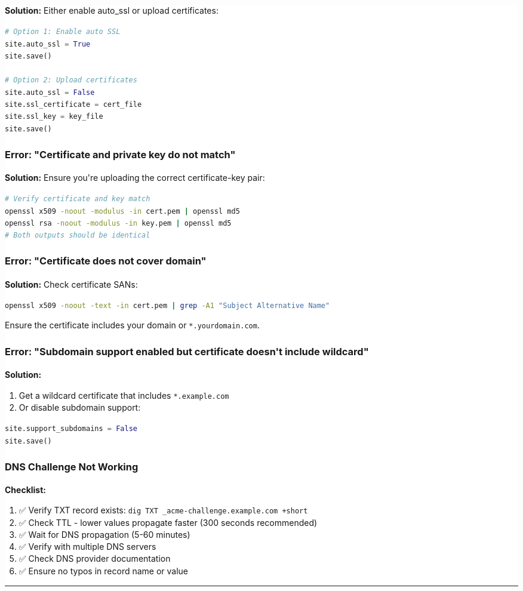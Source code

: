 **Solution:** Either enable auto_ssl or upload certificates:
```python
# Option 1: Enable auto SSL
site.auto_ssl = True
site.save()

# Option 2: Upload certificates
site.auto_ssl = False
site.ssl_certificate = cert_file
site.ssl_key = key_file
site.save()
```

### Error: "Certificate and private key do not match"

**Solution:** Ensure you're uploading the correct certificate-key pair:
```bash
# Verify certificate and key match
openssl x509 -noout -modulus -in cert.pem | openssl md5
openssl rsa -noout -modulus -in key.pem | openssl md5
# Both outputs should be identical
```

### Error: "Certificate does not cover domain"

**Solution:** Check certificate SANs:
```bash
openssl x509 -noout -text -in cert.pem | grep -A1 "Subject Alternative Name"
```

Ensure the certificate includes your domain or `*.yourdomain.com`.

### Error: "Subdomain support enabled but certificate doesn't include wildcard"

**Solution:** 
1. Get a wildcard certificate that includes `*.example.com`
2. Or disable subdomain support:
```python
site.support_subdomains = False
site.save()
```

### DNS Challenge Not Working

**Checklist:**
1. ✅ Verify TXT record exists: `dig TXT _acme-challenge.example.com +short`
2. ✅ Check TTL - lower values propagate faster (300 seconds recommended)
3. ✅ Wait for DNS propagation (5-60 minutes)
4. ✅ Verify with multiple DNS servers
5. ✅ Check DNS provider documentation
6. ✅ Ensure no typos in record name or value

---
